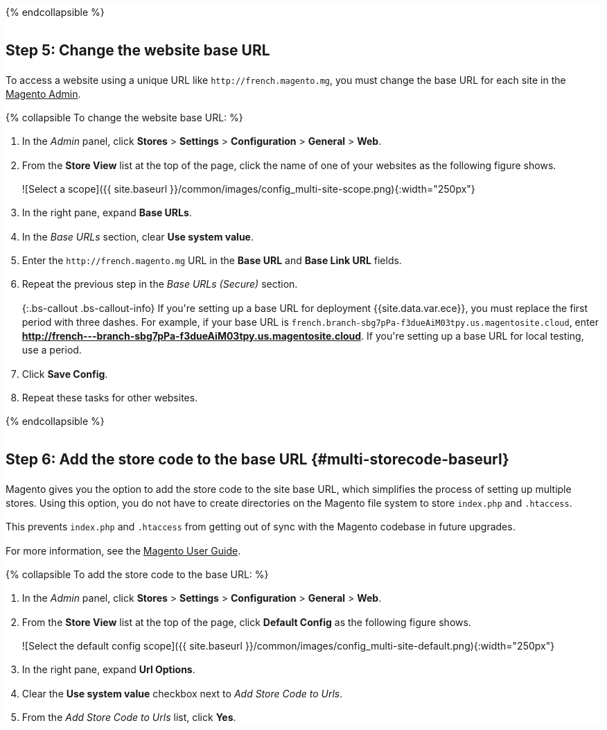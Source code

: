 {% endcollapsible %}

## Step 5: Change the website base URL

To access a website using a unique URL like `http://french.magento.mg`, you must change the base URL for each site in the [Magento Admin](https://glossary.magento.com/Magento-Admin).

{% collapsible To change the website base URL: %}

1.  In the _Admin_ panel, click **Stores** > **Settings** > **Configuration** > **General** > **Web**.
1.  From the **Store View** list at the top of the page, click the name of one of your websites as the following figure shows.

    ![Select a scope]({{ site.baseurl }}/common/images/config_multi-site-scope.png){:width="250px"}

1.  In the right pane, expand **Base URLs**.
1.  In the _Base URLs_ section, clear **Use system value**.
1.  Enter the `http://french.magento.mg` URL in the **Base URL** and **Base Link URL** fields.

1.  Repeat the previous step in the _Base URLs (Secure)_ section.

	{:.bs-callout .bs-callout-info}
  If you're setting up a base URL for deployment {{site.data.var.ece}}, you must replace the first period with three dashes. For example, if your base URL is `french.branch-sbg7pPa-f3dueAiM03tpy.us.magentosite.cloud`, enter **http://french---branch-sbg7pPa-f3dueAiM03tpy.us.magentosite.cloud**. If you're setting up a base URL for local testing, use a period.

1.  Click **Save Config**.

1.  Repeat these tasks for other websites.

{% endcollapsible %}

## Step 6: Add the store code to the base URL {#multi-storecode-baseurl}

Magento gives you the option to add the store code to the site base URL, which simplifies the process of setting up multiple stores. Using this option, you do not have to create directories on the Magento file system to store `index.php` and `.htaccess`.

This prevents `index.php` and `.htaccess` from getting out of sync with the Magento codebase in future upgrades.

For more information, see the [Magento User Guide](http://docs.magento.com/m2/ce/user_guide/stores/store-urls.html).

{% collapsible To add the store code to the base URL: %}

1.	In the _Admin_ panel, click **Stores** > **Settings** > **Configuration** > **General** > **Web**.
2.	From the **Store View** list at the top of the page, click **Default Config** as the following figure shows.

	![Select the default config scope]({{ site.baseurl }}/common/images/config_multi-site-default.png){:width="250px"}
3.	In the right pane, expand **Url Options**.
4.	Clear the **Use system value** checkbox next to _Add Store Code to Urls_.
5.	From the _Add Store Code to Urls_ list, click **Yes**.
